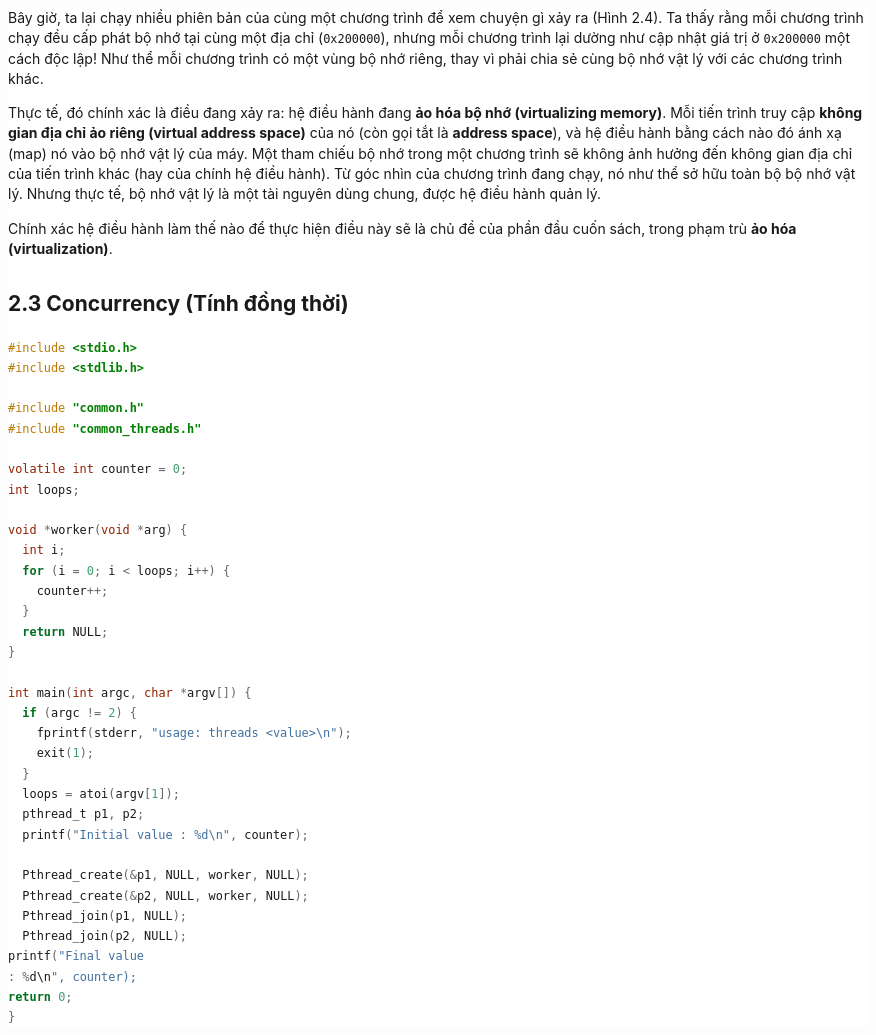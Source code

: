 Bây giờ, ta lại chạy nhiều phiên bản của cùng một chương trình để xem chuyện gì xảy ra (Hình 2.4). Ta thấy rằng mỗi chương trình chạy đều cấp phát bộ nhớ tại cùng một địa chỉ (`0x200000`), nhưng mỗi chương trình lại dường như cập nhật giá trị ở `0x200000` một cách độc lập! Như thể mỗi chương trình có một vùng bộ nhớ riêng, thay vì phải chia sẻ cùng bộ nhớ vật lý với các chương trình khác.

Thực tế, đó chính xác là điều đang xảy ra: hệ điều hành đang **ảo hóa bộ nhớ (virtualizing memory)**. Mỗi tiến trình truy cập **không gian địa chỉ ảo riêng (virtual address space)** của nó (còn gọi tắt là **address space**), và hệ điều hành bằng cách nào đó ánh xạ (map) nó vào bộ nhớ vật lý của máy. Một tham chiếu bộ nhớ trong một chương trình sẽ không ảnh hưởng đến không gian địa chỉ của tiến trình khác (hay của chính hệ điều hành). Từ góc nhìn của chương trình đang chạy, nó như thể sở hữu toàn bộ bộ nhớ vật lý. Nhưng thực tế, bộ nhớ vật lý là một tài nguyên dùng chung, được hệ điều hành quản lý.

Chính xác hệ điều hành làm thế nào để thực hiện điều này sẽ là chủ đề của phần đầu cuốn sách, trong phạm trù **ảo hóa (virtualization)**.

[^5]: Để ví dụ này chạy đúng, bạn cần đảm bảo **address-space randomization** (ngẫu nhiên hóa không gian địa chỉ) đã được tắt; bởi lẽ tính năng ngẫu nhiên hóa này thực ra là một cơ chế phòng thủ hữu ích chống lại một số loại lỗ hổng bảo mật. Hãy đọc thêm nếu bạn quan tâm, đặc biệt khi muốn tìm hiểu cách tấn công hệ thống máy tính thông qua **stack-smashing attacks**. (Tất nhiên, chúng tôi không khuyến khích làm điều đó...)



## 2.3 Concurrency (Tính đồng thời)

```c
#include <stdio.h>
#include <stdlib.h>

#include "common.h"
#include "common_threads.h"

volatile int counter = 0;
int loops;

void *worker(void *arg) {
  int i;
  for (i = 0; i < loops; i++) {
    counter++;
  }
  return NULL;
}

int main(int argc, char *argv[]) {
  if (argc != 2) {
    fprintf(stderr, "usage: threads <value>\n");
    exit(1);
  }
  loops = atoi(argv[1]);
  pthread_t p1, p2;
  printf("Initial value : %d\n", counter);

  Pthread_create(&p1, NULL, worker, NULL);
  Pthread_create(&p2, NULL, worker, NULL);
  Pthread_join(p1, NULL);
  Pthread_join(p2, NULL);
printf("Final value
: %d\n", counter);
return 0;
}
```


[^1]: Tất nhiên, các bộ xử lý hiện đại thực hiện nhiều kỹ thuật kỳ lạ và phức tạp để chương trình chạy nhanh hơn, ví dụ: thực thi nhiều lệnh cùng lúc, thậm chí phát hành và hoàn thành chúng **không theo thứ tự**! Nhưng đó không phải điều chúng ta quan tâm ở đây; chúng ta chỉ xét mô hình đơn giản mà hầu hết chương trình giả định: các lệnh được thực thi tuần tự, từng cái một, một cách trật tự.
[^2]: **John von Neumann** là một trong những người tiên phong của các hệ thống máy tính. Ông cũng có những đóng góp nền tảng cho lý thuyết trò chơi và bom nguyên tử, và từng chơi bóng rổ NBA trong sáu năm. (À, chỉ một trong những điều đó không đúng thôi.)
[^3]: Một cách gọi khác trong những ngày đầu của OS là **supervisor** hay thậm chí là **master control program**. Tuy nhiên, cái tên sau nghe có vẻ hơi “quá tay” (xem phim *Tron* để biết thêm), và may mắn thay, thuật ngữ “operating system” đã trở thành phổ biến.
[^4]: Lưu ý rằng chúng ta đã chạy bốn **process** cùng lúc bằng cách sử dụng ký hiệu `&`. Thao tác này sẽ chạy một job ở chế độ nền trong shell `zsh`, cho phép người dùng ngay lập tức nhập lệnh kế tiếp, mà trong ví dụ này là chạy một chương trình khác. Nếu bạn sử dụng shell khác (ví dụ `tcsh`), cách hoạt động sẽ hơi khác; hãy đọc thêm tài liệu trực tuyến để biết chi tiết.
[^6]: Lời gọi thực tế là `pthread_create()` viết thường; phiên bản viết hoa trong sách là một hàm bao (wrapper) của tác giả, gọi `pthread_create()` và kiểm tra mã trả về để chắc chắn rằng lời gọi đã thành công. Xem mã nguồn để biết chi tiết.
[^7]: Bạn nên dùng Emacs. Nếu bạn dùng vi thì có lẽ có vấn đề gì đó. Còn nếu bạn dùng một thứ không phải là editor thực thụ thì còn tệ hơn nữa.
[^9]: Một số bạn có thể phản đối việc gọi C là ngôn ngữ bậc cao. Nhưng hãy nhớ đây là một khóa học về hệ điều hành, nơi chúng ta đơn giản cảm thấy vui vì không phải viết code bằng assembly mọi lúc!
[^10]: Chúng tôi sẽ sử dụng chú thích bên lề và các hộp văn bản liên quan để nhấn mạnh những điểm không hoàn toàn nằm trong mạch chính của nội dung. Thỉnh thoảng, chúng tôi còn thêm chút hài hước cho vui. Đúng vậy, nhiều trò đùa khá dở.